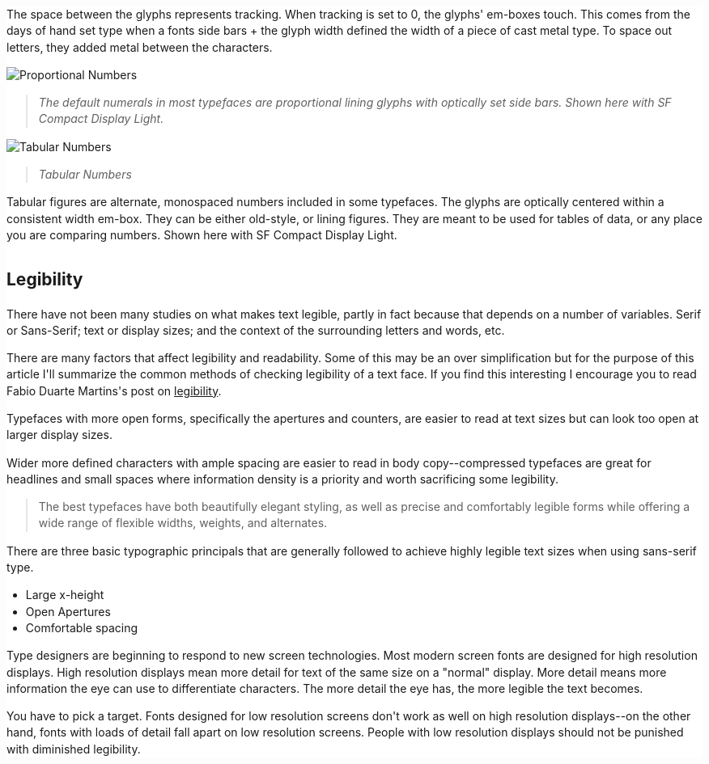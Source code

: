 The space between the glyphs represents tracking. When tracking is set to 0, the glyphs' em-boxes touch. This comes from the days of hand set type when a fonts side bars + the glyph width defined the width of a piece of cast metal type. To space out letters, they added metal between the characters.

![Proportional Numbers](http://martiancraft.com/img/blog/articles/large/20151013_sf_18-proportional.png)

> _The default numerals in most typefaces are proportional lining glyphs with optically set side bars. Shown here with SF Compact Display Light._

![Tabular Numbers](http://martiancraft.com/img/blog/articles/large/20151013_sf_19-tabular.png)

> _Tabular Numbers_

Tabular figures are alternate, monospaced numbers included in some typefaces. The glyphs are optically centered within a consistent width em-box. They can be either old-style, or lining figures. They are meant to be used for tables of data, or any place you are comparing numbers. Shown here with SF Compact Display Light.

## Legibility

There have not been many studies on what makes text legible, partly in fact because that depends on a number of variables. Serif or Sans-Serif; text or display sizes; and the context of the surrounding letters and words, etc.

There are many factors that affect legibility and readability. Some of this may be an over simplification but for the purpose of this article I'll summarize the common methods of checking legibility of a text face. If you find this interesting I encourage you to read Fabio Duarte Martins's post on [legibility](http://learn.scannerlicker.net/2014/11/14/on-legibility-in-typography-and-type-design/).

Typefaces with more open forms, specifically the apertures and counters, are easier to read at text sizes but can look too open at larger display sizes.

Wider more defined characters with ample spacing are easier to read in body copy--compressed typefaces are great for headlines and small spaces where information density is a priority and worth sacrificing some legibility.

> The best typefaces have both beautifully elegant styling, as well as precise and comfortably legible forms while offering a wide range of flexible widths, weights, and alternates.

There are three basic typographic principals that are generally followed to achieve highly legible text sizes when using sans-serif type.

  * Large x-height
  * Open Apertures
  * Comfortable spacing

Type designers are beginning to respond to new screen technologies. Most modern screen fonts are designed for high resolution displays. High resolution displays mean more detail for text of the same size on a "normal" display. More detail means more information the eye can use to differentiate characters. The more detail the eye has, the more legible the text becomes.

You have to pick a target. Fonts designed for low resolution screens don't work as well on high resolution displays--on the other hand, fonts with loads of detail fall apart on low resolution screens. People with low resolution displays should not be punished with diminished legibility.
